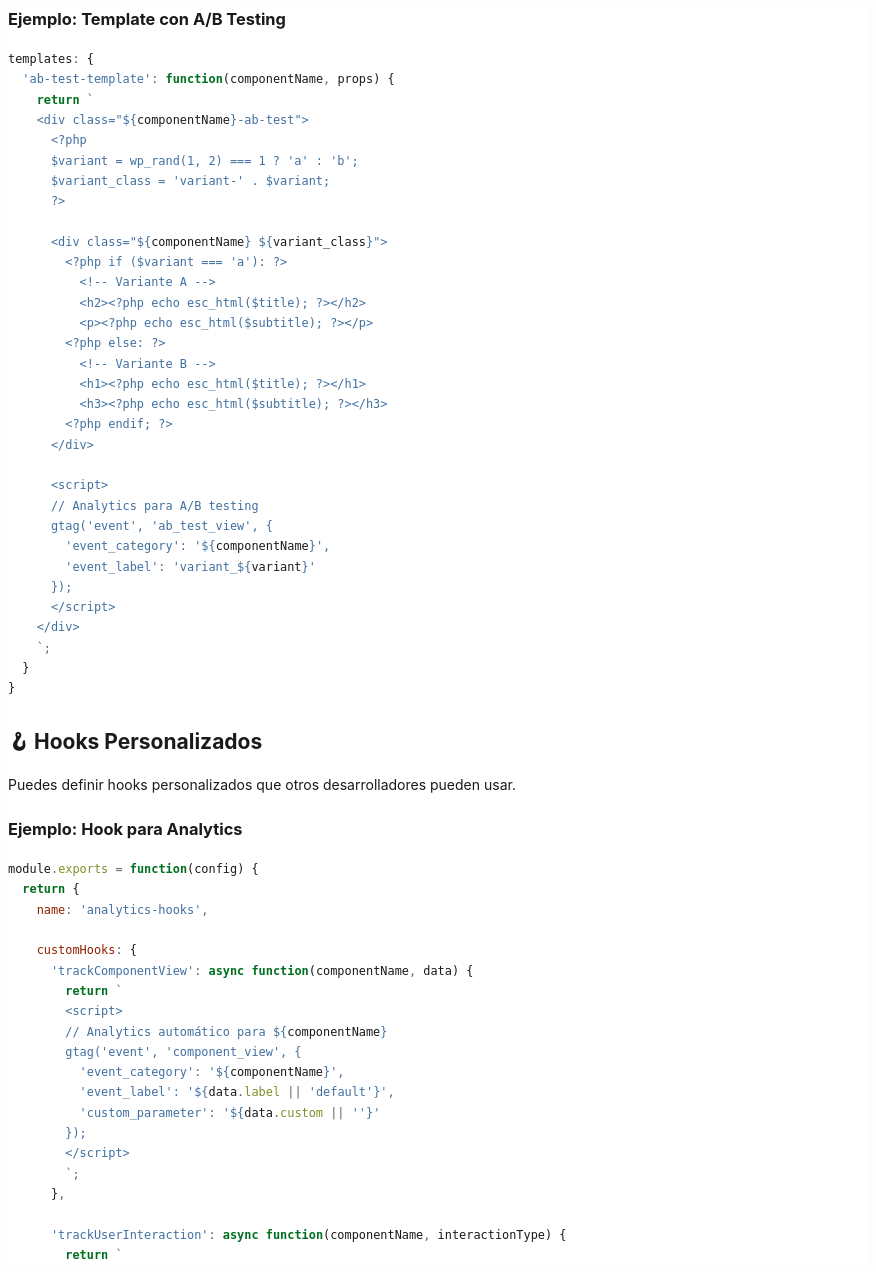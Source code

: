 ### Ejemplo: Template con A/B Testing

```javascript
templates: {
  'ab-test-template': function(componentName, props) {
    return `
    <div class="${componentName}-ab-test">
      <?php
      $variant = wp_rand(1, 2) === 1 ? 'a' : 'b';
      $variant_class = 'variant-' . $variant;
      ?>
      
      <div class="${componentName} ${variant_class}">
        <?php if ($variant === 'a'): ?>
          <!-- Variante A -->
          <h2><?php echo esc_html($title); ?></h2>
          <p><?php echo esc_html($subtitle); ?></p>
        <?php else: ?>
          <!-- Variante B -->
          <h1><?php echo esc_html($title); ?></h1>
          <h3><?php echo esc_html($subtitle); ?></h3>
        <?php endif; ?>
      </div>
      
      <script>
      // Analytics para A/B testing
      gtag('event', 'ab_test_view', {
        'event_category': '${componentName}',
        'event_label': 'variant_${variant}'
      });
      </script>
    </div>
    `;
  }
}
```

## 🪝 Hooks Personalizados

Puedes definir hooks personalizados que otros desarrolladores pueden usar.

### Ejemplo: Hook para Analytics

```javascript
module.exports = function(config) {
  return {
    name: 'analytics-hooks',
    
    customHooks: {
      'trackComponentView': async function(componentName, data) {
        return `
        <script>
        // Analytics automático para ${componentName}
        gtag('event', 'component_view', {
          'event_category': '${componentName}',
          'event_label': '${data.label || 'default'}',
          'custom_parameter': '${data.custom || ''}'
        });
        </script>
        `;
      },
      
      'trackUserInteraction': async function(componentName, interactionType) {
        return `
```